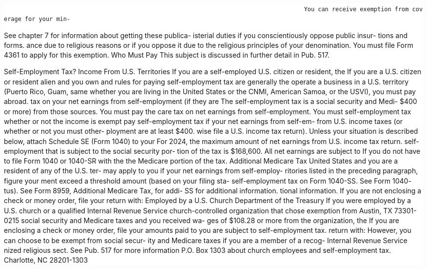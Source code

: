 


                                                                                          You can receive exemption from coverage for your min-
See chapter 7 for information about getting these publica-                             isterial duties if you conscientiously oppose public insur-
tions and forms.                                                                       ance due to religious reasons or if you oppose it due to the
                                                                                       religious principles of your denomination. You must file
                                                                                       Form 4361 to apply for this exemption.
Who Must Pay                                                                              This subject is discussed in further detail in Pub. 517.

Self-Employment Tax?                                                                   Income From U.S. Territories
If you are a self-employed U.S. citizen or resident, the                               If you are a U.S. citizen or resident alien and you own and
rules for paying self-employment tax are generally the                                 operate a business in a U.S. territory (Puerto Rico, Guam,
same whether you are living in the United States or                                    the CNMI, American Samoa, or the USVI), you must pay
abroad.                                                                                tax on your net earnings from self-employment (if they are
   The self-employment tax is a social security and Medi-                              $400 or more) from those sources. You must pay the
care tax on net earnings from self-employment. You must                                self-employment tax whether or not the income is exempt
pay self-employment tax if your net earnings from self-em-                             from U.S. income taxes (or whether or not you must other-
ployment are at least $400.                                                            wise file a U.S. income tax return). Unless your situation is
                                                                                       described below, attach Schedule SE (Form 1040) to your
   For 2024, the maximum amount of net earnings from                                   U.S. income tax return.
self-employment that is subject to the social security por-
tion of the tax is $168,600. All net earnings are subject to                               If you do not have to file Form 1040 or 1040-SR with the
the Medicare portion of the tax. Additional Medicare Tax                               United States and you are a resident of any of the U.S. ter-
may apply to you if your net earnings from self-employ-                                ritories listed in the preceding paragraph, figure your
ment exceed a threshold amount (based on your filing sta-                              self-employment tax on Form 1040-SS. See Form 1040-
tus). See Form 8959, Additional Medicare Tax, for addi-                                SS for additional information.
tional information.                                                                      If you are not enclosing a check or money order, file
                                                                                       your return with:
Employed by a U.S. Church
                                                                                           Department of the Treasury
If you were employed by a U.S. church or a qualified                                       Internal Revenue Service
church-controlled organization that chose exemption from                                   Austin, TX 73301-0215
social security and Medicare taxes and you received wa-
ges of $108.28 or more from the organization, the                                         If you are enclosing a check or money order, file your
amounts paid to you are subject to self-employment tax.                                return with:
However, you can choose to be exempt from social secur-
ity and Medicare taxes if you are a member of a recog-                                     Internal Revenue Service
nized religious sect. See Pub. 517 for more information                                    P.O. Box 1303
about church employees and self-employment tax.                                            Charlotte, NC 28201-1303
